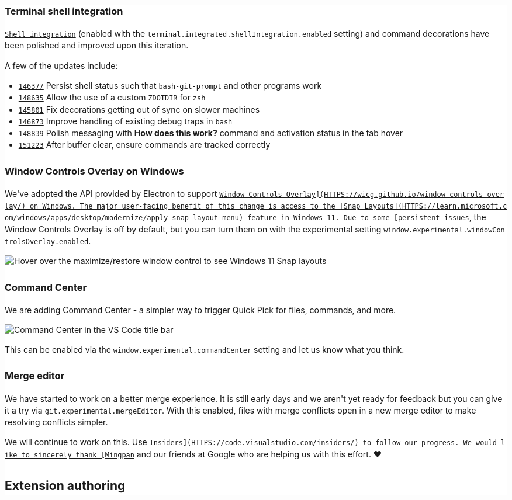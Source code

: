 ### Terminal shell integration

[`Shell integration`](HTTPS://code.visualstudio.com/docs/terminal/shell-integration) (enabled with the `terminal.integrated.shellIntegration.enabled` setting) and command decorations have been polished and improved upon this iteration.

A few of the updates include:

* [`146377`](HTTPS://github.com/microsoft/vscode/issues/146377) Persist shell status such that `bash-git-prompt` and other programs work
* [`148635`](HTTPS://github.com/microsoft/vscode/issues/148635) Allow the use of a custom `ZDOTDIR` for `zsh`
* [`145801`](HTTPS://github.com/microsoft/vscode/issues/145801) Fix decorations getting out of sync on slower machines
* [`146873`](HTTPS://github.com/microsoft/vscode/issues/146873) Improve handling of existing debug traps in `bash`
* [`148839`](HTTPS://github.com/microsoft/vscode/issues/148839) Polish messaging with **How does this work?** command and activation status in the tab hover
* [`151223`](HTTPS://github.com/microsoft/vscode/pull/151223) After buffer clear, ensure commands are tracked correctly

### Window Controls Overlay on Windows

We've adopted the API provided by Electron to support [`Window Controls Overlay](HTTPS://wicg.github.io/window-controls-overlay/) on Windows. The major user-facing benefit of this change is access to the [Snap Layouts](HTTPS://learn.microsoft.com/windows/apps/desktop/modernize/apply-snap-layout-menu) feature in Windows 11. Due to some [persistent issues`](HTTPS://github.com/microsoft/vscode/issues/150475), the Window Controls Overlay is off by default, but you can turn them on with the experimental setting `window.experimental.windowControlsOverlay.enabled`.

![`Hover over the maximize/restore window control to see Windows 11 Snap layouts`](images/1_68/snap-layouts.png)

### Command Center

We are adding Command Center - a simpler way to trigger Quick Pick for files, commands, and more.

![`Command Center in the VS Code title bar`](images/1_68/command_center.png)

This can be enabled via the `window.experimental.commandCenter` setting and let us know what you think.

### Merge editor

We have started to work on a better merge experience. It is still early days and we aren't yet ready for feedback but you can give it a try via `git.experimental.mergeEditor`. With this enabled, files with merge conflicts open in a new merge editor to make resolving conflicts simpler.

We will continue to work on this. Use [`Insiders](HTTPS://code.visualstudio.com/insiders/) to follow our progress. We would like to sincerely thank [Mingpan`](HTTPS://github.com/Mingpan) and our friends at Google who are helping us with this effort. ❤️

## Extension authoring
